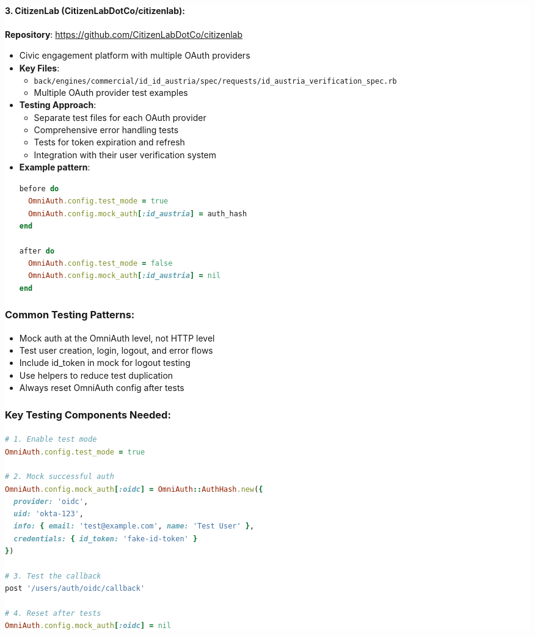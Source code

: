 #### 3. **CitizenLab** (CitizenLabDotCo/citizenlab):
**Repository**: https://github.com/CitizenLabDotCo/citizenlab
- Civic engagement platform with multiple OAuth providers
- **Key Files**:
  - `back/engines/commercial/id_id_austria/spec/requests/id_austria_verification_spec.rb`
  - Multiple OAuth provider test examples
- **Testing Approach**:
  - Separate test files for each OAuth provider
  - Comprehensive error handling tests
  - Tests for token expiration and refresh
  - Integration with their user verification system
- **Example pattern**:
  ```ruby
  before do
    OmniAuth.config.test_mode = true
    OmniAuth.config.mock_auth[:id_austria] = auth_hash
  end

  after do
    OmniAuth.config.test_mode = false
    OmniAuth.config.mock_auth[:id_austria] = nil
  end
  ```

### Common Testing Patterns:
- Mock auth at the OmniAuth level, not HTTP level
- Test user creation, login, logout, and error flows
- Include id_token in mock for logout testing
- Use helpers to reduce test duplication
- Always reset OmniAuth config after tests

### Key Testing Components Needed:
```ruby
# 1. Enable test mode
OmniAuth.config.test_mode = true

# 2. Mock successful auth
OmniAuth.config.mock_auth[:oidc] = OmniAuth::AuthHash.new({
  provider: 'oidc',
  uid: 'okta-123',
  info: { email: 'test@example.com', name: 'Test User' },
  credentials: { id_token: 'fake-id-token' }
})

# 3. Test the callback
post '/users/auth/oidc/callback'

# 4. Reset after tests
OmniAuth.config.mock_auth[:oidc] = nil
```

